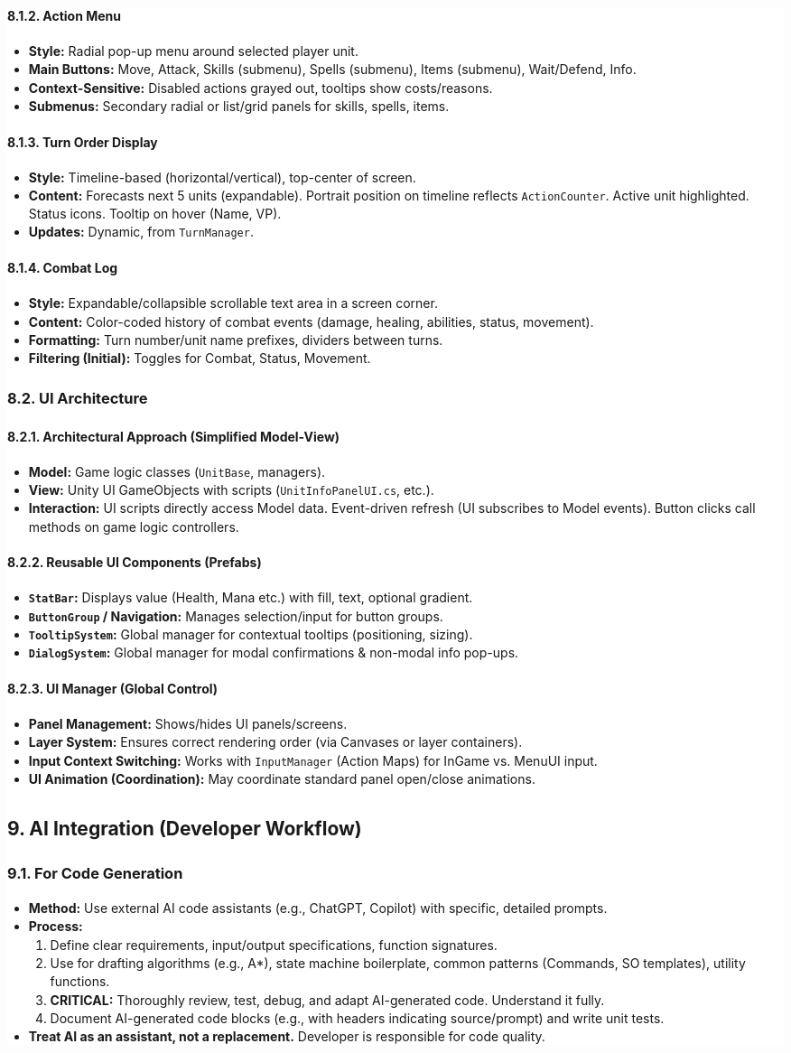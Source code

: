 #### 8.1.2. Action Menu
- **Style:** Radial pop-up menu around selected player unit.
- **Main Buttons:** Move, Attack, Skills (submenu), Spells (submenu), Items (submenu), Wait/Defend, Info.
- **Context-Sensitive:** Disabled actions grayed out, tooltips show costs/reasons.
- **Submenus:** Secondary radial or list/grid panels for skills, spells, items.

#### 8.1.3. Turn Order Display
- **Style:** Timeline-based (horizontal/vertical), top-center of screen.
- **Content:** Forecasts next 5 units (expandable). Portrait position on timeline reflects `ActionCounter`. Active unit highlighted. Status icons. Tooltip on hover (Name, VP).
- **Updates:** Dynamic, from `TurnManager`.

#### 8.1.4. Combat Log
- **Style:** Expandable/collapsible scrollable text area in a screen corner.
- **Content:** Color-coded history of combat events (damage, healing, abilities, status, movement).
- **Formatting:** Turn number/unit name prefixes, dividers between turns.
- **Filtering (Initial):** Toggles for Combat, Status, Movement.

### 8.2. UI Architecture

#### 8.2.1. Architectural Approach (Simplified Model-View)
- **Model:** Game logic classes (`UnitBase`, managers).
- **View:** Unity UI GameObjects with scripts (`UnitInfoPanelUI.cs`, etc.).
- **Interaction:** UI scripts directly access Model data. Event-driven refresh (UI subscribes to Model events). Button clicks call methods on game logic controllers.

#### 8.2.2. Reusable UI Components (Prefabs)
- **`StatBar`:** Displays value (Health, Mana etc.) with fill, text, optional gradient.
- **`ButtonGroup` / Navigation:** Manages selection/input for button groups.
- **`TooltipSystem`:** Global manager for contextual tooltips (positioning, sizing).
- **`DialogSystem`:** Global manager for modal confirmations & non-modal info pop-ups.

#### 8.2.3. UI Manager (Global Control)
- **Panel Management:** Shows/hides UI panels/screens.
- **Layer System:** Ensures correct rendering order (via Canvases or layer containers).
- **Input Context Switching:** Works with `InputManager` (Action Maps) for InGame vs. MenuUI input.
- **UI Animation (Coordination):** May coordinate standard panel open/close animations.

## 9. AI Integration (Developer Workflow)

### 9.1. For Code Generation
- **Method:** Use external AI code assistants (e.g., ChatGPT, Copilot) with specific, detailed prompts.
- **Process:**
    1. Define clear requirements, input/output specifications, function signatures.
    2. Use for drafting algorithms (e.g., A*), state machine boilerplate, common patterns (Commands, SO templates), utility functions.
    3. **CRITICAL:** Thoroughly review, test, debug, and adapt AI-generated code. Understand it fully.
    4. Document AI-generated code blocks (e.g., with headers indicating source/prompt) and write unit tests.
- **Treat AI as an assistant, not a replacement.** Developer is responsible for code quality.
